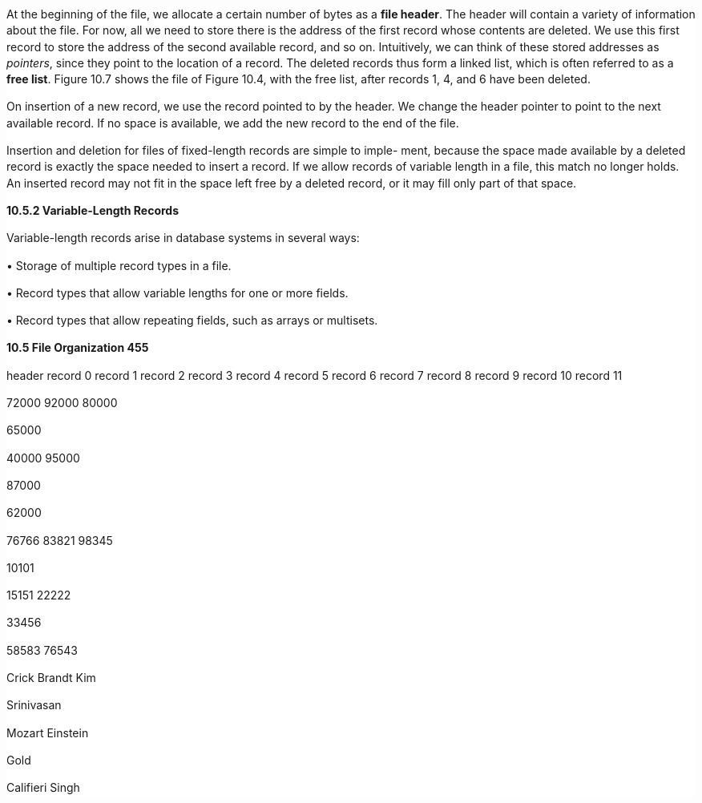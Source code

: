 At the beginning of the file, we allocate a certain number of bytes as a **file header**. The header will contain a variety of information about the file. For now, all we need to store there is the address of the first record whose contents are deleted. We use this first record to store the address of the second available record, and so on. Intuitively, we can think of these stored addresses as _pointers_, since they point to the location of a record. The deleted records thus form a linked list, which is often referred to as a **free list**. Figure 10.7 shows the file of Figure 10.4, with the free list, after records 1, 4, and 6 have been deleted.

On insertion of a new record, we use the record pointed to by the header. We change the header pointer to point to the next available record. If no space is available, we add the new record to the end of the file.

Insertion and deletion for files of fixed-length records are simple to imple- ment, because the space made available by a deleted record is exactly the space needed to insert a record. If we allow records of variable length in a file, this match no longer holds. An inserted record may not fit in the space left free by a deleted record, or it may fill only part of that space.

**10.5.2 Variable-Length Records**

Variable-length records arise in database systems in several ways:

• Storage of multiple record types in a file.

• Record types that allow variable lengths for one or more fields.

• Record types that allow repeating fields, such as arrays or multisets.  

**10.5 File Organization 455**

header record 0 record 1 record 2 record 3 record 4 record 5 record 6 record 7 record 8 record 9 record 10 record 11

72000 92000 80000

65000

40000 95000

87000

62000

76766 83821 98345

10101

15151 22222

33456

58583 76543

Crick Brandt Kim

Srinivasan

Mozart Einstein

Gold

Califieri Singh
